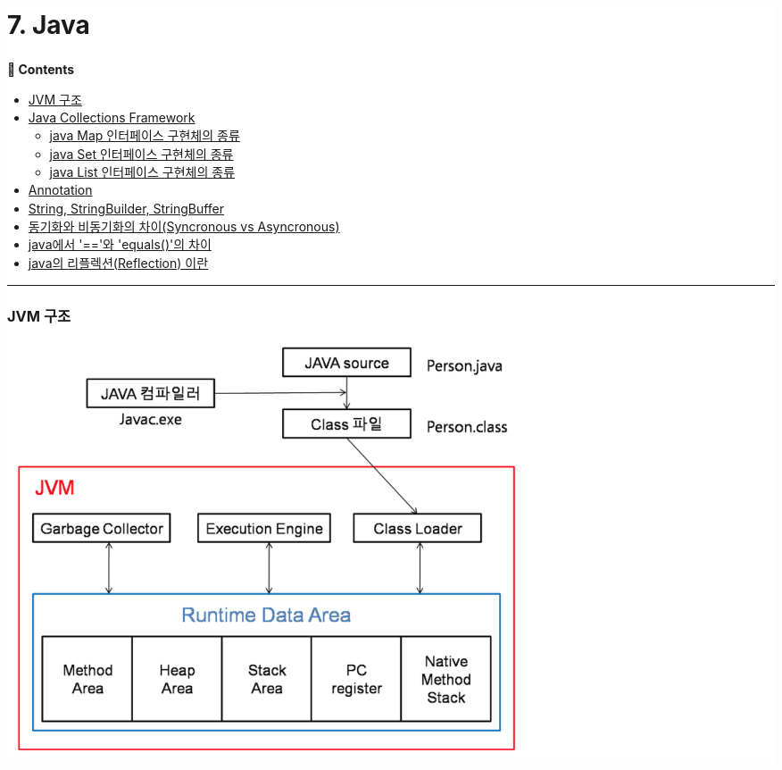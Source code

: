 # 7. Java
**:book: Contents**
* [JVM 구조](#jvm-구조)
* [Java Collections Framework](#java-collections-framework)
  * [java Map 인터페이스 구현체의 종류](#java-map-인터페이스-구현체의-종류)
  * [java Set 인터페이스 구현체의 종류](#java-set-인터페이스-구현체의-종류)
  * [java List 인터페이스 구현체의 종류](#java-list-인터페이스-구현체의-종류)
* [Annotation](#annotation)
* [String, StringBuilder, StringBuffer](#string-stringbuilder-stringbuffer)
* [동기화와 비동기화의 차이(Syncronous vs Asyncronous)](#동기화와-비동기화의-차이)
* [java에서 '=='와 'equals()'의 차이](#java에서-==와-equals()의-차이)
* [java의 리플렉션(Reflection) 이란](#java의-리플렉션-이란)

---

### JVM 구조

<img src="./img/JVM.png" width="70%" height="70%">
